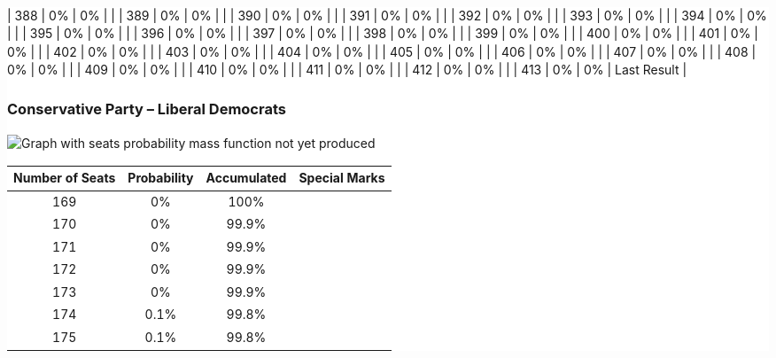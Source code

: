 | 388 | 0% | 0% |  |
| 389 | 0% | 0% |  |
| 390 | 0% | 0% |  |
| 391 | 0% | 0% |  |
| 392 | 0% | 0% |  |
| 393 | 0% | 0% |  |
| 394 | 0% | 0% |  |
| 395 | 0% | 0% |  |
| 396 | 0% | 0% |  |
| 397 | 0% | 0% |  |
| 398 | 0% | 0% |  |
| 399 | 0% | 0% |  |
| 400 | 0% | 0% |  |
| 401 | 0% | 0% |  |
| 402 | 0% | 0% |  |
| 403 | 0% | 0% |  |
| 404 | 0% | 0% |  |
| 405 | 0% | 0% |  |
| 406 | 0% | 0% |  |
| 407 | 0% | 0% |  |
| 408 | 0% | 0% |  |
| 409 | 0% | 0% |  |
| 410 | 0% | 0% |  |
| 411 | 0% | 0% |  |
| 412 | 0% | 0% |  |
| 413 | 0% | 0% | Last Result |

### Conservative Party – Liberal Democrats

![Graph with seats probability mass function not yet produced](2022-12-15-TechneUK-coalitions-seats-pmf-con–libdem.png "Seats Probability Mass Function")

| Number of Seats | Probability | Accumulated | Special Marks |
|:---------------:|:-----------:|:-----------:|:-------------:|
| 169 | 0% | 100% |  |
| 170 | 0% | 99.9% |  |
| 171 | 0% | 99.9% |  |
| 172 | 0% | 99.9% |  |
| 173 | 0% | 99.9% |  |
| 174 | 0.1% | 99.8% |  |
| 175 | 0.1% | 99.8% |  |